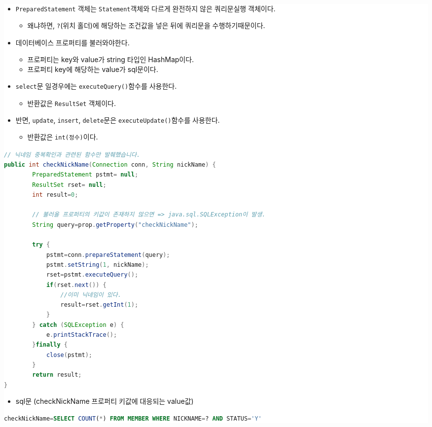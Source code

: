   - `PreparedStatement` 객체는 `Statement`객체와 다르게 완전하지 않은 쿼리문실행 객체이다.
    - 왜냐하면, `?`(위치 홀더)에 해당하는 조건값을 넣은 뒤에 쿼리문을 수행하기때문이다.

  - 데이터베이스 프로퍼티를 불러와야한다.
    - 프로퍼티는 key와 value가 string 타입인 HashMap이다.
    - 프로퍼티 key에 해당하는 value가 sql문이다.

  - `select`문 일경우에는 `executeQuery()`함수를 사용한다.
    - 반환값은 `ResultSet` 객체이다.

  - 반면, `update`, `insert`, `delete`문은 `executeUpdate()`함수를 사용한다.
    - 반환값은 `int(정수)`이다.

```java
// 닉네임 중복확인과 관련된 함수만 발췌했습니다.
public int checkNickName(Connection conn, String nickName) {
		PreparedStatement pstmt= null;
		ResultSet rset= null;
		int result=0;

		// 불러올 프로퍼티의 키값이 존재하지 않으면 => java.sql.SQLException이 발생.
		String query=prop.getProperty("checkNickName");

		try {
			pstmt=conn.prepareStatement(query);
			pstmt.setString(1, nickName);
			rset=pstmt.executeQuery();
			if(rset.next()) {
				//이미 닉네임이 있다.
				result=rset.getInt(1);
			}
		} catch (SQLException e) {
			e.printStackTrace();
		}finally {
			close(pstmt);
		}
		return result;
}

```

- sql문 (checkNickName 프로퍼티 키값에 대응되는 value값)
```sql
checkNickName=SELECT COUNT(*) FROM MEMBER WHERE NICKNAME=? AND STATUS='Y'
```
